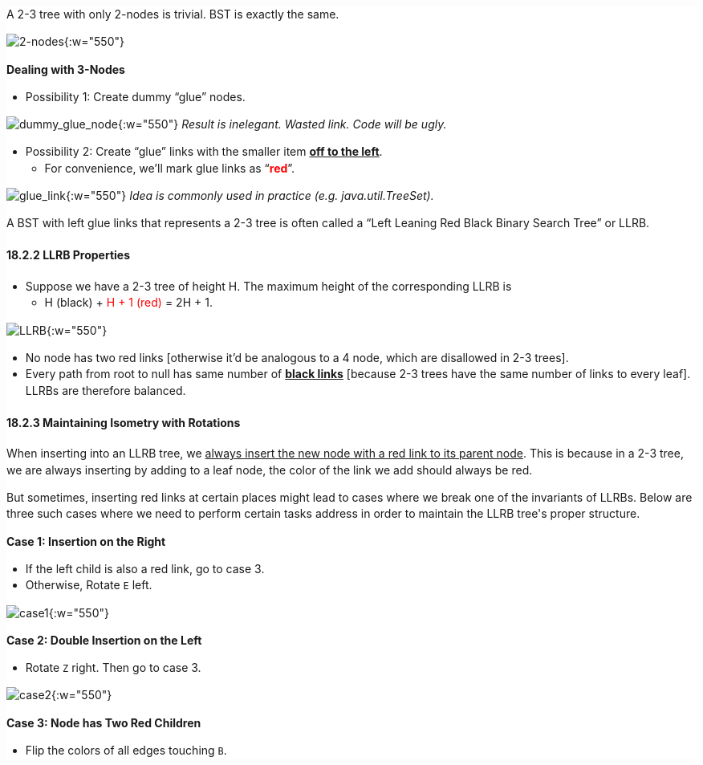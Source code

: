 A 2-3 tree with only 2-nodes is trivial. BST is exactly the same.

![2-nodes](18/2-nodes.png){:w="550"}

**Dealing with 3-Nodes**

- Possibility 1: Create dummy “glue” nodes.

![dummy_glue_node](18/dummy_glue_node.png){:w="550"}
_Result is inelegant. Wasted link. Code will be ugly._

- Possibility 2: Create “glue” links with the smaller item **<u>off to the left</u>**.
    - For convenience, we’ll mark glue links as “**<font color=red>red</font>**”.

![glue_link](18/glue_link.png){:w="550"}
_Idea is commonly used in practice (e.g. java.util.TreeSet)._

A BST with left glue links that represents a 2-3 tree is often called a “Left Leaning Red Black Binary Search Tree” or LLRB.

#### 18.2.2 LLRB Properties
- Suppose we have a 2-3 tree of height H. The maximum height of the corresponding LLRB is
  - H (black) + <font color=red>H + 1 (red)</font> = 2H + 1.

![LLRB](18/LLRB.png){:w="550"}

- No node has two red links [otherwise it’d be analogous to a 4 node, which are disallowed in 2-3 trees].
- Every path from root to null has same number of **<u>black links</u>** [because 2-3 trees have the same number of links to every leaf]. LLRBs are therefore balanced.

#### 18.2.3 Maintaining Isometry with Rotations
When inserting into an LLRB tree, we <u>always insert the new node with a red link to its parent node</u>. This is because in a 2-3 tree, we are always inserting by adding to a leaf node, the color of the link we add should always be red.

But sometimes, inserting red links at certain places might lead to cases where we break one of the invariants of LLRBs. Below are three such cases where we need to perform certain tasks address in order to maintain the LLRB tree's proper structure.

**Case 1: Insertion on the Right**

- If the left child is also a red link, go to case 3.
- Otherwise, Rotate `E` left.

![case1](18/case1.png){:w="550"}

**Case 2: Double Insertion on the Left**

- Rotate `Z` right. Then go to case 3.

![case2](18/case2.png){:w="550"}

**Case 3: Node has Two Red Children**

- Flip the colors of all edges touching `B`.
